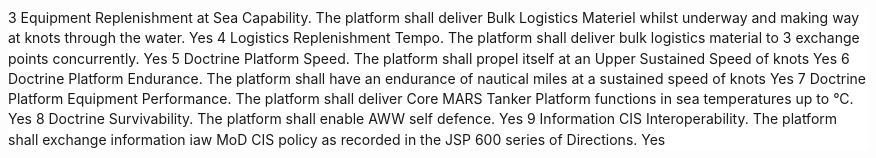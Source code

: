 <th></th>
</tr>
</thead>
<tbody>
<tr>
<td>3</td>
<td>Equipment</td>
<td>Replenishment at Sea Capability. The platform shall deliver Bulk Logistics Materiel whilst underway and making way at  knots through the water.</td>
<td>Yes</td>
<td></td>
</tr>
<tr>
<td>4</td>
<td>Logistics</td>
<td>Replenishment Tempo. The platform shall deliver bulk logistics material to 3 exchange points concurrently.</td>
<td>Yes</td>
<td></td>
</tr>
<tr>
<td>5</td>
<td>Doctrine</td>
<td>Platform Speed. The platform shall propel itself at an Upper Sustained Speed of  knots</td>
<td>Yes</td>
<td></td>
</tr>
<tr>
<td>6</td>
<td>Doctrine</td>
<td>Platform Endurance. The platform shall have an endurance of  nautical miles at a sustained speed of knots</td>
<td>Yes</td>
<td></td>
</tr>
<tr>
<td>7</td>
<td>Doctrine</td>
<td>Platform Equipment Performance. The platform shall deliver Core MARS Tanker Platform functions in sea temperatures up to °C.</td>
<td>Yes</td>
<td></td>
</tr>
<tr>
<td>
8
</td>
<td>Doctrine</td>
<td>Survivability. The platform shall enable AWW self defence.</td>
<td>
Yes
</td>
<td></td>
</tr>
<tr>
<td>
9
</td>
<td>Information</td>
<td>CIS Interoperability. The platform shall exchange information iaw MoD CIS policy as recorded in the JSP 600 series of Directions.</td>
<td>
Yes
</td>
